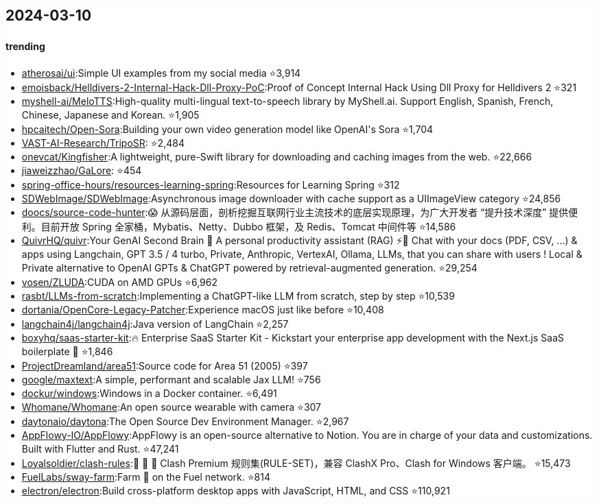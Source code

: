 ## 2024-03-10

#### trending
* [atherosai/ui](https://github.com/atherosai/ui):Simple UI examples from my social media ⭐3,914
* [emoisback/Helldivers-2-Internal-Hack-Dll-Proxy-PoC](https://github.com/emoisback/Helldivers-2-Internal-Hack-Dll-Proxy-PoC):Proof of Concept Internal Hack Using Dll Proxy for Helldivers 2 ⭐321
* [myshell-ai/MeloTTS](https://github.com/myshell-ai/MeloTTS):High-quality multi-lingual text-to-speech library by MyShell.ai. Support English, Spanish, French, Chinese, Japanese and Korean. ⭐1,905
* [hpcaitech/Open-Sora](https://github.com/hpcaitech/Open-Sora):Building your own video generation model like OpenAI's Sora ⭐1,704
* [VAST-AI-Research/TripoSR](https://github.com/VAST-AI-Research/TripoSR): ⭐2,484
* [onevcat/Kingfisher](https://github.com/onevcat/Kingfisher):A lightweight, pure-Swift library for downloading and caching images from the web. ⭐22,666
* [jiaweizzhao/GaLore](https://github.com/jiaweizzhao/GaLore): ⭐454
* [spring-office-hours/resources-learning-spring](https://github.com/spring-office-hours/resources-learning-spring):Resources for Learning Spring ⭐312
* [SDWebImage/SDWebImage](https://github.com/SDWebImage/SDWebImage):Asynchronous image downloader with cache support as a UIImageView category ⭐24,856
* [doocs/source-code-hunter](https://github.com/doocs/source-code-hunter):😱 从源码层面，剖析挖掘互联网行业主流技术的底层实现原理，为广大开发者 “提升技术深度” 提供便利。目前开放 Spring 全家桶，Mybatis、Netty、Dubbo 框架，及 Redis、Tomcat 中间件等 ⭐14,586
* [QuivrHQ/quivr](https://github.com/QuivrHQ/quivr):Your GenAI Second Brain 🧠 A personal productivity assistant (RAG) ⚡️🤖 Chat with your docs (PDF, CSV, ...) & apps using Langchain, GPT 3.5 / 4 turbo, Private, Anthropic, VertexAI, Ollama, LLMs, that you can share with users ! Local & Private alternative to OpenAI GPTs & ChatGPT powered by retrieval-augmented generation. ⭐29,254
* [vosen/ZLUDA](https://github.com/vosen/ZLUDA):CUDA on AMD GPUs ⭐6,962
* [rasbt/LLMs-from-scratch](https://github.com/rasbt/LLMs-from-scratch):Implementing a ChatGPT-like LLM from scratch, step by step ⭐10,539
* [dortania/OpenCore-Legacy-Patcher](https://github.com/dortania/OpenCore-Legacy-Patcher):Experience macOS just like before ⭐10,408
* [langchain4j/langchain4j](https://github.com/langchain4j/langchain4j):Java version of LangChain ⭐2,257
* [boxyhq/saas-starter-kit](https://github.com/boxyhq/saas-starter-kit):🔥 Enterprise SaaS Starter Kit - Kickstart your enterprise app development with the Next.js SaaS boilerplate 🚀 ⭐1,846
* [ProjectDreamland/area51](https://github.com/ProjectDreamland/area51):Source code for Area 51 (2005) ⭐397
* [google/maxtext](https://github.com/google/maxtext):A simple, performant and scalable Jax LLM! ⭐756
* [dockur/windows](https://github.com/dockur/windows):Windows in a Docker container. ⭐6,491
* [Whomane/Whomane](https://github.com/Whomane/Whomane):An open source wearable with camera ⭐307
* [daytonaio/daytona](https://github.com/daytonaio/daytona):The Open Source Dev Environment Manager. ⭐2,967
* [AppFlowy-IO/AppFlowy](https://github.com/AppFlowy-IO/AppFlowy):AppFlowy is an open-source alternative to Notion. You are in charge of your data and customizations. Built with Flutter and Rust. ⭐47,241
* [Loyalsoldier/clash-rules](https://github.com/Loyalsoldier/clash-rules):🦄️ 🎃 👻 Clash Premium 规则集(RULE-SET)，兼容 ClashX Pro、Clash for Windows 客户端。 ⭐15,473
* [FuelLabs/sway-farm](https://github.com/FuelLabs/sway-farm):Farm 🍅 on the Fuel network. ⭐814
* [electron/electron](https://github.com/electron/electron):Build cross-platform desktop apps with JavaScript, HTML, and CSS ⭐110,921
